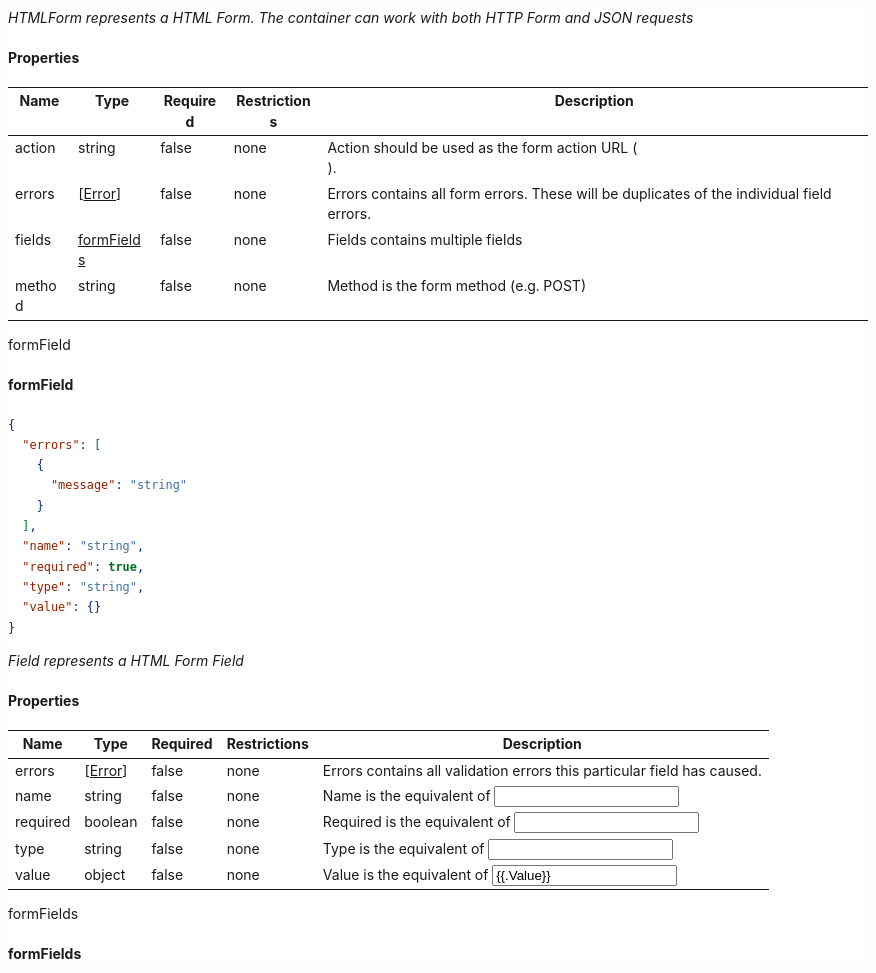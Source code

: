 _HTMLForm represents a HTML Form. The container can work with both HTTP Form and
JSON requests_

#### Properties

| Name   | Type                            | Required | Restrictions | Description                                                                                 |
| ------ | ------------------------------- | -------- | ------------ | ------------------------------------------------------------------------------------------- |
| action | string                          | false    | none         | Action should be used as the form action URL (<form action="{{ .Action }}" method="post">). |
| errors | [[Error](#schemaerror)]         | false    | none         | Errors contains all form errors. These will be duplicates of the individual field errors.   |
| fields | [formFields](#schemaformfields) | false    | none         | Fields contains multiple fields                                                             |
| method | string                          | false    | none         | Method is the form method (e.g. POST)                                                       |

<a id="tocSformfield">formField</a>

#### formField

<a id="schemaformfield"></a>

```json
{
  "errors": [
    {
      "message": "string"
    }
  ],
  "name": "string",
  "required": true,
  "type": "string",
  "value": {}
}
```

_Field represents a HTML Form Field_

#### Properties

| Name     | Type                    | Required | Restrictions | Description                                                             |
| -------- | ----------------------- | -------- | ------------ | ----------------------------------------------------------------------- |
| errors   | [[Error](#schemaerror)] | false    | none         | Errors contains all validation errors this particular field has caused. |
| name     | string                  | false    | none         | Name is the equivalent of <input name="{{.Name}}">                      |
| required | boolean                 | false    | none         | Required is the equivalent of <input required="{{.Required}}">          |
| type     | string                  | false    | none         | Type is the equivalent of <input type="{{.Type}}">                      |
| value    | object                  | false    | none         | Value is the equivalent of <input value="{{.Value}}">                   |

<a id="tocSformfields">formFields</a>

#### formFields

<a id="schemaformfields"></a>
